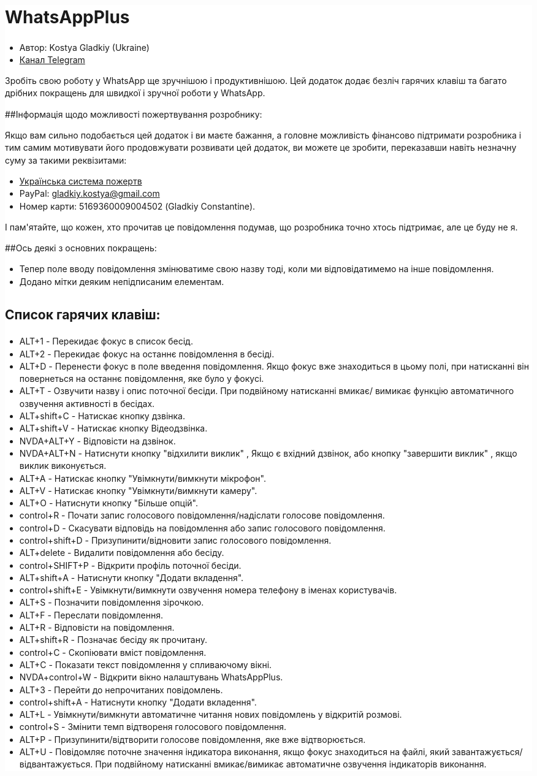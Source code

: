 # WhatsAppPlus

* Автор: Kostya Gladkiy (Ukraine)
* [Канал Telegram](https://t.me/unigramPlus)

Зробіть свою роботу у WhatsApp ще зручнішою і продуктивнішою. Цей додаток додає безліч гарячих клавіш та багато дрібних покращень для швидкої і зручної роботи у WhatsApp.

##Інформація щодо можливості пожертвування розробнику:

Якщо вам сильно подобається цей додаток і ви маєте бажання, а головне можливість фінансово підтримати розробника і тим самим мотивувати його продовжувати розвивати цей додаток, ви можете це зробити, переказавши навіть незначну суму за такими реквізитами:

* [Українська система пожертв](https://unigramplus.diaka.ua/donate)
* PayPal: gladkiy.kostya@gmail.com
* Номер карти: 5169360009004502 (Gladkiy Constantine).

І пам'ятайте, що кожен, хто прочитав це повідомлення подумав, що розробника точно хтось підтримає, але це буду не я.

##Ось деякі з основних покращень:

* Тепер поле вводу повідомлення змінюватиме свою назву тоді, коли ми відповідатимемо на інше повідомлення.
* Додано мітки деяким непідписаним елементам.

## Список гарячих клавіш:

* ALT+1 - Перекидає фокус в список бесід.
* ALT+2 - Перекидає фокус на останнє повідомлення в бесіді.
* ALT+D - Перенести фокус в поле введення повідомлення. Якщо фокус вже знаходиться в цьому полі, при натисканні він повернеться на останнє повідомлення, яке було у фокусі.
* ALT+T - Озвучити назву і опис поточної бесіди. При подвійному натисканні вмикає/ вимикає функцію автоматичного озвучення активності в бесідах.
* ALT+shift+C - Натискає кнопку дзвінка.
* ALT+shift+V - Натискає кнопку Відеодзвінка.
* NVDA+ALT+Y - Відповісти на дзвінок.
* NVDA+ALT+N - Натиснути кнопку "відхилити виклик" , Якщо є вхідний дзвінок, або кнопку "завершити виклик" , якщо виклик виконується.
* ALT+A - Натискає кнопку "Увімкнути/вимкнути мікрофон".
* ALT+V - Натискає кнопку "Увімкнути/вимкнути камеру".
* ALT+O - Натиснути кнопку "Більше опцій".
* control+R - Почати запис голосового повідомлення/надіслати голосове повідомлення.
* control+D - Скасувати відповідь на повідомлення або запис голосового повідомлення.
* control+shift+D - Призупинити/відновити запис голосового повідомлення.
* ALT+delete - Видалити повідомлення або бесіду.
* control+SHIFT+P - Відкрити профіль поточної бесіди.
* ALT+shift+A - Натиснути кнопку "Додати вкладення".
* control+shift+E - Увімкнути/вимкнути озвучення номера телефону в іменах користувачів.
* ALT+S - Позначити повідомлення зірочкою.
* ALT+F - Переслати повідомлення.
* ALT+R - Відповісти на повідомлення.
* ALT+shift+R - Позначає бесіду як прочитану.
* control+C - Скопіювати вміст повідомлення.
* ALT+C - Показати текст повідомлення у спливаючому вікні.
* NVDA+control+W - Відкрити вікно налаштувань WhatsAppPlus.
* ALT+3 - Перейти до непрочитаних повідомлень.
* control+shift+A - Натиснути кнопку "Додати вкладення".
* ALT+L - Увімкнути/вимкнути автоматичне читання нових повідомлень у відкритій розмові.
* control+S - Змінити темп відтвореня голосового повідомлення.
* ALT+P - Призупинити/відтворити голосове повідомлення, яке вже відтворюється.
* ALT+U - Повідомляє поточне значення індикатора виконання, якщо фокус знаходиться на файлі, який завантажується/відвантажується. При подвійному натисканні вмикає/вимикає автоматичне озвучення індикаторів виконання.
